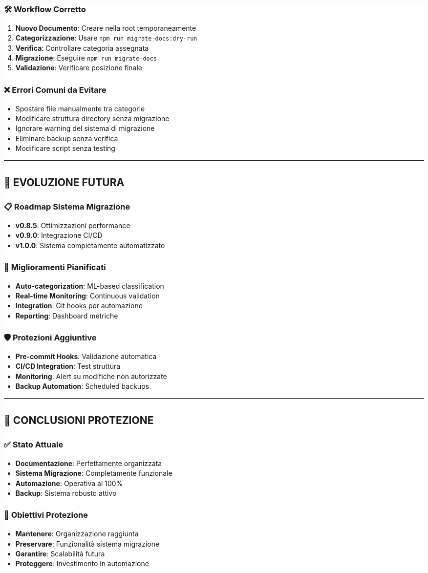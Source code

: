 ### 🛠️ **Workflow Corretto**
1. **Nuovo Documento**: Creare nella root temporaneamente
2. **Categorizzazione**: Usare `npm run migrate-docs:dry-run`
3. **Verifica**: Controllare categoria assegnata
4. **Migrazione**: Eseguire `npm run migrate-docs`
5. **Validazione**: Verificare posizione finale

### ❌ **Errori Comuni da Evitare**
- Spostare file manualmente tra categorie
- Modificare struttura directory senza migrazione
- Ignorare warning del sistema di migrazione
- Eliminare backup senza verifica
- Modificare script senza testing

---

## 🔮 **EVOLUZIONE FUTURA**

### 📋 **Roadmap Sistema Migrazione**
- **v0.8.5**: Ottimizzazioni performance
- **v0.9.0**: Integrazione CI/CD
- **v1.0.0**: Sistema completamente automatizzato

### 🎯 **Miglioramenti Pianificati**
- **Auto-categorization**: ML-based classification
- **Real-time Monitoring**: Continuous validation
- **Integration**: Git hooks per automazione
- **Reporting**: Dashboard metriche

### 🛡️ **Protezioni Aggiuntive**
- **Pre-commit Hooks**: Validazione automatica
- **CI/CD Integration**: Test struttura
- **Monitoring**: Alert su modifiche non autorizzate
- **Backup Automation**: Scheduled backups

---

## 🎉 **CONCLUSIONI PROTEZIONE**

### ✅ **Stato Attuale**
- **Documentazione**: Perfettamente organizzata
- **Sistema Migrazione**: Completamente funzionale
- **Automazione**: Operativa al 100%
- **Backup**: Sistema robusto attivo

### 🎯 **Obiettivi Protezione**
- **Mantenere**: Organizzazione raggiunta
- **Preservare**: Funzionalità sistema migrazione
- **Garantire**: Scalabilità futura
- **Proteggere**: Investimento in automazione
